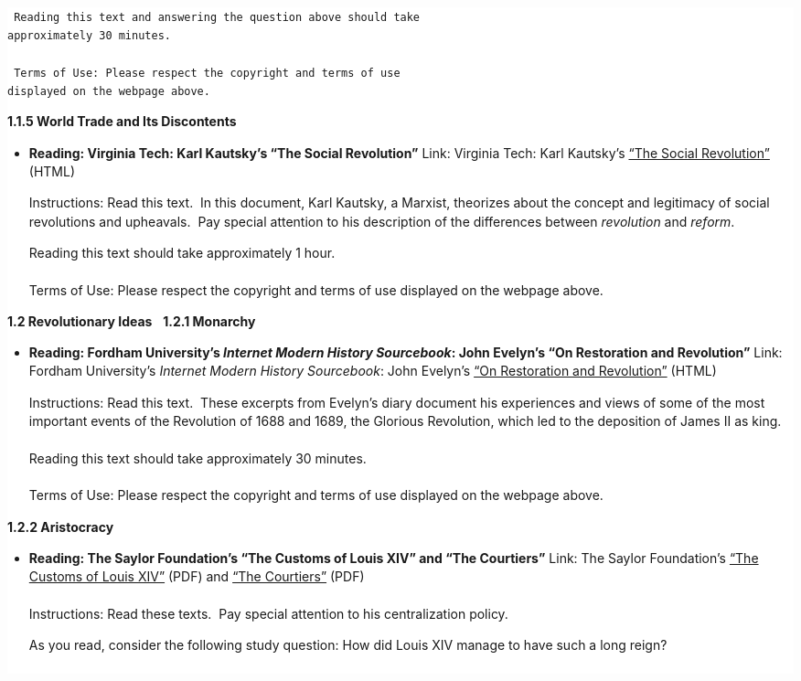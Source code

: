      Reading this text and answering the question above should take
    approximately 30 minutes.  
        
     Terms of Use: Please respect the copyright and terms of use
    displayed on the webpage above.

**1.1.5 World Trade and Its Discontents** <span id="1.1.5"></span> 
-   **Reading: Virginia Tech: Karl Kautsky’s “The Social Revolution”**
    Link: Virginia Tech: Karl Kautsky’s [“The Social
    Revolution”](http://www2.cddc.vt.edu/marxists/archive/kautsky/1902/socrev/pt1-1.htm)
    (HTML)  
      
     Instructions: Read this text.  In this document, Karl Kautsky, a
    Marxist, theorizes about the concept and legitimacy of social
    revolutions and upheavals.  Pay special attention to his description
    of the differences between *revolution* and *reform*.  
      
     Reading this text should take approximately 1 hour.  
        
     Terms of Use: Please respect the copyright and terms of use
    displayed on the webpage above.

**1.2 Revolutionary Ideas** <span id="1.2"></span> 
**1.2.1 Monarchy** <span id="1.2.1"></span> 
-   **Reading: Fordham University’s *Internet Modern History
    Sourcebook*: John Evelyn’s “On Restoration and Revolution”**
    Link: Fordham University’s *Internet Modern History Sourcebook*:
    John Evelyn’s [“On Restoration and
    Revolution”](http://www.fordham.edu/halsall/mod/17evelyn.asp)
    (HTML)  
      
     Instructions: Read this text.  These excerpts from Evelyn’s diary
    document his experiences and views of some of the most important
    events of the Revolution of 1688 and 1689, the Glorious Revolution,
    which led to the deposition of James II as king.  
        
     Reading this text should take approximately 30 minutes.  
        
     Terms of Use: Please respect the copyright and terms of use
    displayed on the webpage above.

**1.2.2 Aristocracy** <span id="1.2.2"></span> 
-   **Reading: The Saylor Foundation’s “The Customs of Louis XIV” and
    “The Courtiers”**
    Link: The Saylor Foundation’s [“The Customs of Louis
    XIV”](https://resources.saylor.org/wwwresources/archived/site/wp-content/uploads/2012/11/HIST303-1.2.2-TheCustomsofLouisXIV-FINAL.pdf) (PDF)
    and [“The
    Courtiers”](https://resources.saylor.org/wwwresources/archived/site/wp-content/uploads/2012/11/HIST303-1.2.2-TheCourtiers-FINAL.pdf)
    (PDF)  
                  
     Instructions: Read these texts.  Pay special attention to his
    centralization policy.  
      
     As you read, consider the following study question: How did Louis
    XIV manage to have such a long reign?  
        